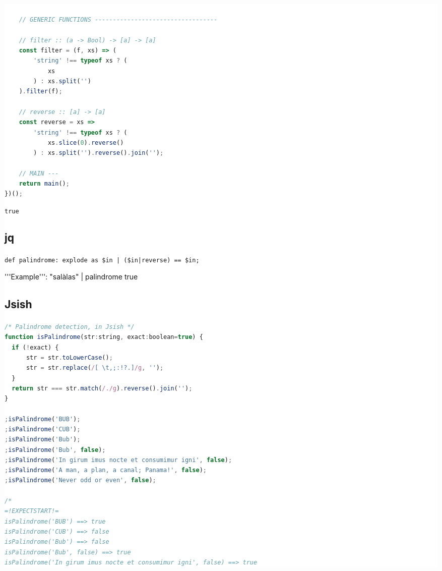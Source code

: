 ```JavaScript

    // GENERIC FUNCTIONS ----------------------------------

    // filter :: (a -> Bool) -> [a] -> [a]
    const filter = (f, xs) => (
        'string' !== typeof xs ? (
            xs
        ) : xs.split('')
    ).filter(f);

    // reverse :: [a] -> [a]
    const reverse = xs =>
        'string' !== typeof xs ? (
            xs.slice(0).reverse()
        ) : xs.split('').reverse().join('');

    // MAIN ---
    return main();
})();
```

```txt
true
```



## jq


```jq
def palindrome: explode as $in | ($in|reverse) == $in;
```

'''Example''':
 "salàlas" | palindrome
 true


## Jsish


```javascript
/* Palindrome detection, in Jsish */
function isPalindrome(str:string, exact:boolean=true) {
  if (!exact) {
      str = str.toLowerCase();
      str = str.replace(/[ \t,;:!?.]/g, '');
  }
  return str === str.match(/./g).reverse().join('');
}

;isPalindrome('BUB');
;isPalindrome('CUB');
;isPalindrome('Bub');
;isPalindrome('Bub', false);
;isPalindrome('In girum imus nocte et consumimur igni', false);
;isPalindrome('A man, a plan, a canal; Panama!', false);
;isPalindrome('Never odd or even', false);

/*
=!EXPECTSTART!=
isPalindrome('BUB') ==> true
isPalindrome('CUB') ==> false
isPalindrome('Bub') ==> false
isPalindrome('Bub', false) ==> true
isPalindrome('In girum imus nocte et consumimur igni', false) ==> true
```